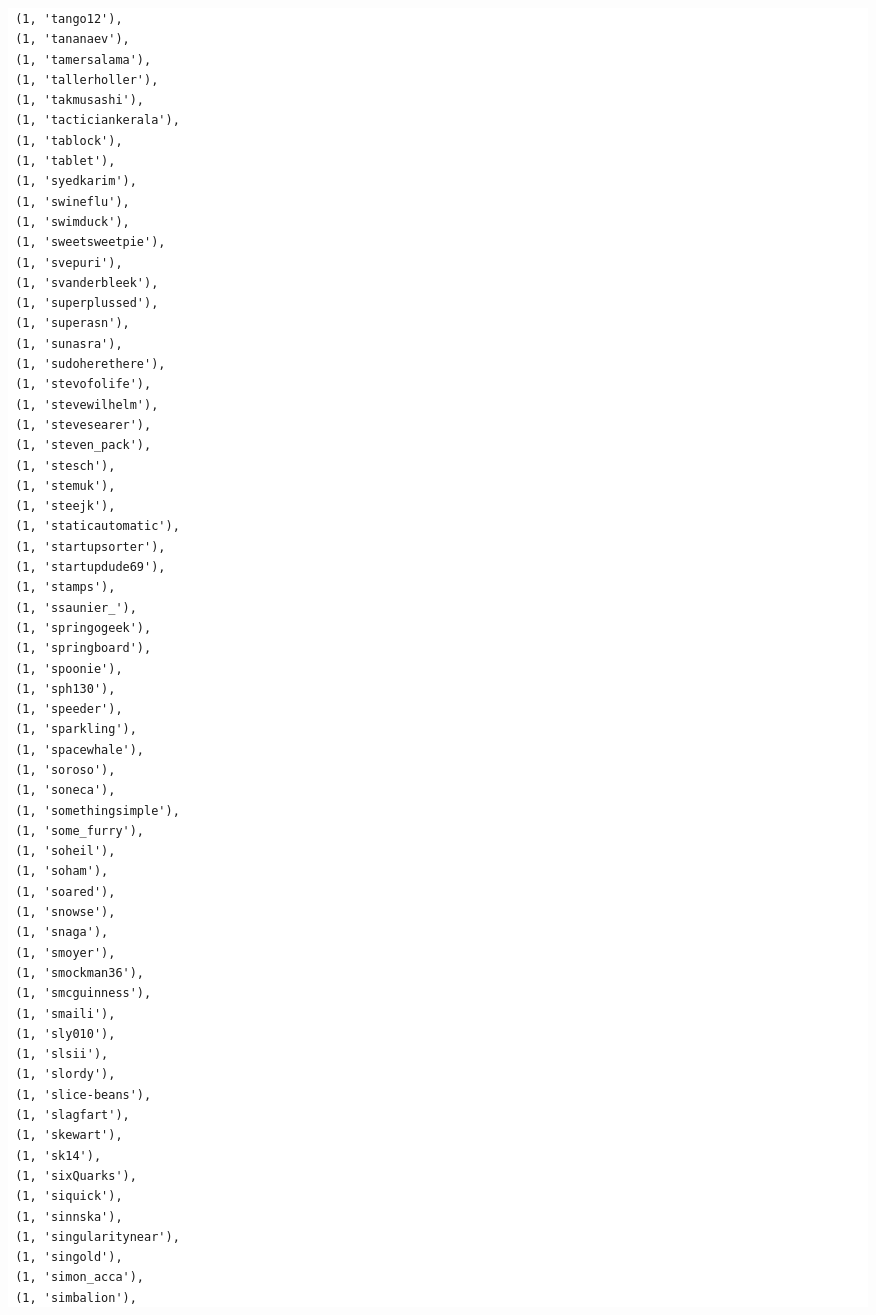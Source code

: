      (1, 'tango12'),
     (1, 'tananaev'),
     (1, 'tamersalama'),
     (1, 'tallerholler'),
     (1, 'takmusashi'),
     (1, 'tacticiankerala'),
     (1, 'tablock'),
     (1, 'tablet'),
     (1, 'syedkarim'),
     (1, 'swineflu'),
     (1, 'swimduck'),
     (1, 'sweetsweetpie'),
     (1, 'svepuri'),
     (1, 'svanderbleek'),
     (1, 'superplussed'),
     (1, 'superasn'),
     (1, 'sunasra'),
     (1, 'sudoherethere'),
     (1, 'stevofolife'),
     (1, 'stevewilhelm'),
     (1, 'stevesearer'),
     (1, 'steven_pack'),
     (1, 'stesch'),
     (1, 'stemuk'),
     (1, 'steejk'),
     (1, 'staticautomatic'),
     (1, 'startupsorter'),
     (1, 'startupdude69'),
     (1, 'stamps'),
     (1, 'ssaunier_'),
     (1, 'springogeek'),
     (1, 'springboard'),
     (1, 'spoonie'),
     (1, 'sph130'),
     (1, 'speeder'),
     (1, 'sparkling'),
     (1, 'spacewhale'),
     (1, 'soroso'),
     (1, 'soneca'),
     (1, 'somethingsimple'),
     (1, 'some_furry'),
     (1, 'soheil'),
     (1, 'soham'),
     (1, 'soared'),
     (1, 'snowse'),
     (1, 'snaga'),
     (1, 'smoyer'),
     (1, 'smockman36'),
     (1, 'smcguinness'),
     (1, 'smaili'),
     (1, 'sly010'),
     (1, 'slsii'),
     (1, 'slordy'),
     (1, 'slice-beans'),
     (1, 'slagfart'),
     (1, 'skewart'),
     (1, 'sk14'),
     (1, 'sixQuarks'),
     (1, 'siquick'),
     (1, 'sinnska'),
     (1, 'singularitynear'),
     (1, 'singold'),
     (1, 'simon_acca'),
     (1, 'simbalion'),
